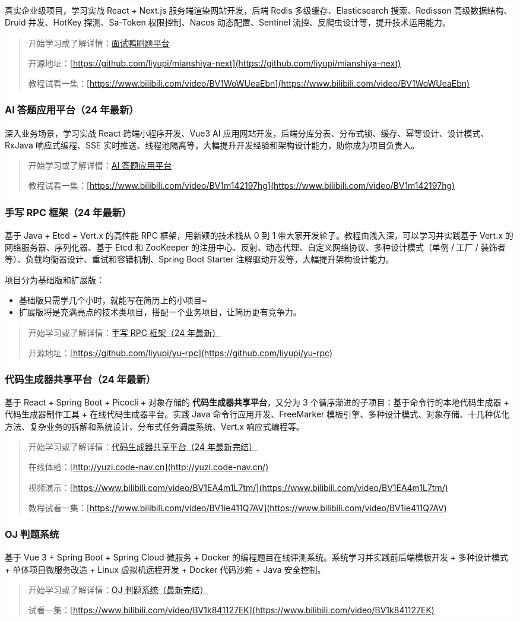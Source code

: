 真实企业级项目，学习实战 React + Next.js 服务端渲染网站开发，后端 Redis 多级缓存、Elasticsearch 搜索、Redisson 高级数据结构、Druid 并发、HotKey 探测、Sa-Token 权限控制、Nacos 动态配置、Sentinel 流控、反爬虫设计等，提升技术运用能力。

> 开始学习或了解详情：[面试鸭刷题平台](https://www.codefather.cn/course/1826803928691945473)
>
> 开源地址：[https://github.com/liyupi/mianshiya-next](https://github.com/liyupi/mianshiya-next)
> 
> 教程试看一集：[https://www.bilibili.com/video/BV1WoWUeaEbn](https://www.bilibili.com/video/BV1WoWUeaEbn)

### AI 答题应用平台（24 年最新）

深入业务场景，学习实战 React 跨端小程序开发、Vue3 AI 应用网站开发，后端分库分表、分布式锁、缓存、幂等设计、设计模式、RxJava 响应式编程、SSE 实时推送、线程池隔离等，大幅提升开发经验和架构设计能力，助你成为项目负责人。

> 开始学习或了解详情：[AI 答题应用平台](https://www.codefather.cn/post/1797906199350734850)
> 
> 教程试看一集：[https://www.bilibili.com/video/BV1m142197hg](https://www.bilibili.com/video/BV1m142197hg)

### 手写 RPC 框架（24 年最新）

基于 Java + Etcd + Vert.x 的高性能 RPC 框架，用新颖的技术栈从 0 到 1 带大家开发轮子。教程由浅入深，可以学习并实践基于 Vert.x 的网络服务器、序列化器、基于 Etcd 和 ZooKeeper 的注册中心、反射、动态代理、自定义网络协议、多种设计模式（单例 / 工厂 / 装饰者等）、负载均衡器设计、重试和容错机制、Spring Boot Starter 注解驱动开发等，大幅提升架构设计能力。

项目分为基础版和扩展版：

- 基础版只需学几个小时，就能写在简历上的小项目~
- 扩展版将是充满亮点的技术类项目，搭配一个业务项目，让简历更有竞争力。

> 开始学习或了解详情：[手写 RPC 框架（24 年最新）](https://yuyuanweb.feishu.cn/wiki/EweIwSYsXiEvCDkzS8BcTiAonyc)
>
> 开源地址：[https://github.com/liyupi/yu-rpc](https://github.com/liyupi/yu-rpc)

### 代码生成器共享平台（24 年最新）

基于 React + Spring Boot + Picocli + 对象存储的 **代码生成器共享平台**，又分为 3 个循序渐进的子项目：基于命令行的本地代码生成器 + 代码生成器制作工具 + 在线代码生成器平台。实践 Java 命令行应用开发、FreeMarker 模板引擎、多种设计模式、对象存储、十几种优化方法、复杂业务的拆解和系统设计、分布式任务调度系统、Vert.x 响应式编程等。

> 开始学习或了解详情：[代码生成器共享平台（24 年最新完结） ](https://yuyuanweb.feishu.cn/wiki/JKRZwxx1AixaPnkzSypcLcqOnic) 
>
> 在线体验：[http://yuzi.code-nav.cn](http://yuzi.code-nav.cn/)
>
> 视频演示：[https://www.bilibili.com/video/BV1EA4m1L7tm/](https://www.bilibili.com/video/BV1EA4m1L7tm/)
>
> 教程试看一集：[https://www.bilibili.com/video/BV1ie411Q7AV](https://www.bilibili.com/video/BV1ie411Q7AV)

### OJ 判题系统

基于 Vue 3 + Spring Boot + Spring Cloud 微服务 + Docker 的编程题目在线评测系统。系统学习并实践前后端模板开发 + 多种设计模式 + 单体项目微服务改造 + Linux 虚拟机远程开发 + Docker 代码沙箱 + Java 安全控制。

> 开始学习或了解详情：[OJ 判题系统（最新完结）](https://yuyuanweb.feishu.cn/wiki/LhjxwgFjwiovTVk9w2vcJoj4nid) 
>
> 试看一集：[https://www.bilibili.com/video/BV1k841127EK](https://www.bilibili.com/video/BV1k841127EK)
